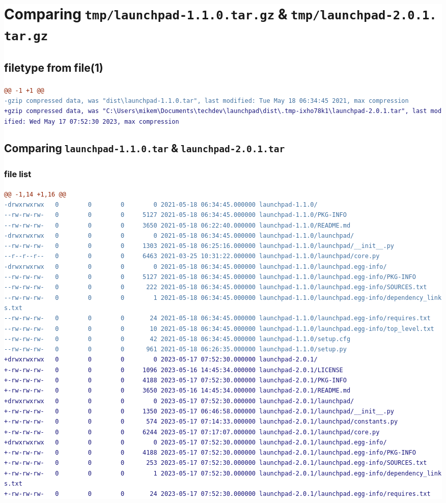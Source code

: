 # Comparing `tmp/launchpad-1.1.0.tar.gz` & `tmp/launchpad-2.0.1.tar.gz`

## filetype from file(1)

```diff
@@ -1 +1 @@
-gzip compressed data, was "dist\launchpad-1.1.0.tar", last modified: Tue May 18 06:34:45 2021, max compression
+gzip compressed data, was "C:\Users\mikem\Documents\techdev\launchpad\dist\.tmp-ixho78k1\launchpad-2.0.1.tar", last modified: Wed May 17 07:52:30 2023, max compression
```

## Comparing `launchpad-1.1.0.tar` & `launchpad-2.0.1.tar`

### file list

```diff
@@ -1,14 +1,16 @@
-drwxrwxrwx   0        0        0        0 2021-05-18 06:34:45.000000 launchpad-1.1.0/
--rw-rw-rw-   0        0        0     5127 2021-05-18 06:34:45.000000 launchpad-1.1.0/PKG-INFO
--rw-rw-rw-   0        0        0     3650 2021-05-18 06:22:40.000000 launchpad-1.1.0/README.md
-drwxrwxrwx   0        0        0        0 2021-05-18 06:34:45.000000 launchpad-1.1.0/launchpad/
--rw-rw-rw-   0        0        0     1303 2021-05-18 06:25:16.000000 launchpad-1.1.0/launchpad/__init__.py
--r--r--r--   0        0        0     6463 2021-03-25 10:31:22.000000 launchpad-1.1.0/launchpad/core.py
-drwxrwxrwx   0        0        0        0 2021-05-18 06:34:45.000000 launchpad-1.1.0/launchpad.egg-info/
--rw-rw-rw-   0        0        0     5127 2021-05-18 06:34:45.000000 launchpad-1.1.0/launchpad.egg-info/PKG-INFO
--rw-rw-rw-   0        0        0      222 2021-05-18 06:34:45.000000 launchpad-1.1.0/launchpad.egg-info/SOURCES.txt
--rw-rw-rw-   0        0        0        1 2021-05-18 06:34:45.000000 launchpad-1.1.0/launchpad.egg-info/dependency_links.txt
--rw-rw-rw-   0        0        0       24 2021-05-18 06:34:45.000000 launchpad-1.1.0/launchpad.egg-info/requires.txt
--rw-rw-rw-   0        0        0       10 2021-05-18 06:34:45.000000 launchpad-1.1.0/launchpad.egg-info/top_level.txt
--rw-rw-rw-   0        0        0       42 2021-05-18 06:34:45.000000 launchpad-1.1.0/setup.cfg
--rw-rw-rw-   0        0        0      961 2021-05-18 06:26:35.000000 launchpad-1.1.0/setup.py
+drwxrwxrwx   0        0        0        0 2023-05-17 07:52:30.000000 launchpad-2.0.1/
+-rw-rw-rw-   0        0        0     1096 2023-05-16 14:45:34.000000 launchpad-2.0.1/LICENSE
+-rw-rw-rw-   0        0        0     4188 2023-05-17 07:52:30.000000 launchpad-2.0.1/PKG-INFO
+-rw-rw-rw-   0        0        0     3650 2023-05-16 14:45:34.000000 launchpad-2.0.1/README.md
+drwxrwxrwx   0        0        0        0 2023-05-17 07:52:30.000000 launchpad-2.0.1/launchpad/
+-rw-rw-rw-   0        0        0     1350 2023-05-17 06:46:58.000000 launchpad-2.0.1/launchpad/__init__.py
+-rw-rw-rw-   0        0        0      574 2023-05-17 07:14:33.000000 launchpad-2.0.1/launchpad/constants.py
+-rw-rw-rw-   0        0        0     6244 2023-05-17 07:17:07.000000 launchpad-2.0.1/launchpad/core.py
+drwxrwxrwx   0        0        0        0 2023-05-17 07:52:30.000000 launchpad-2.0.1/launchpad.egg-info/
+-rw-rw-rw-   0        0        0     4188 2023-05-17 07:52:30.000000 launchpad-2.0.1/launchpad.egg-info/PKG-INFO
+-rw-rw-rw-   0        0        0      253 2023-05-17 07:52:30.000000 launchpad-2.0.1/launchpad.egg-info/SOURCES.txt
+-rw-rw-rw-   0        0        0        1 2023-05-17 07:52:30.000000 launchpad-2.0.1/launchpad.egg-info/dependency_links.txt
+-rw-rw-rw-   0        0        0       24 2023-05-17 07:52:30.000000 launchpad-2.0.1/launchpad.egg-info/requires.txt
```